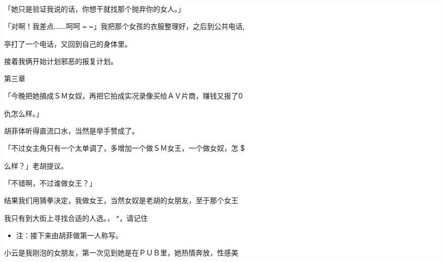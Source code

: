 



「她只是验证我说的话，你想干就找那个抛弃你的女人。」





「对啊！我差点......呵呵 ~ ~」我把那个女孩的衣服整理好，之后到公共电话,



亭打了一个电话，又回到自己的身体里。

接着我俩开始计划邪恶的报复计划。



第三章





「今晚把她搞成ＳＭ女奴，再把它拍成实况录像买给ＡＶ片商，赚钱又报了0



仇怎么样。」



胡菲体听得直流口水，当然是举手赞成了。





「不过女主角只有一个太单调了，多增加一个做ＳＭ女王，一个做女奴，怎 $



么样？」老胡提议。





「不错啊，不过谁做女王？」







结果我们用猜拳决定，我做女王，当然女奴是老胡的女朋友，至于那个女王





我只有到大街上寻找合适的人选。， ^，请记住





 * 注：接下来由胡菲做第一人称写。







小云是我刚泡的女朋友，第一次见到她是在ＰＵＢ里，她热情奔放，性感美
